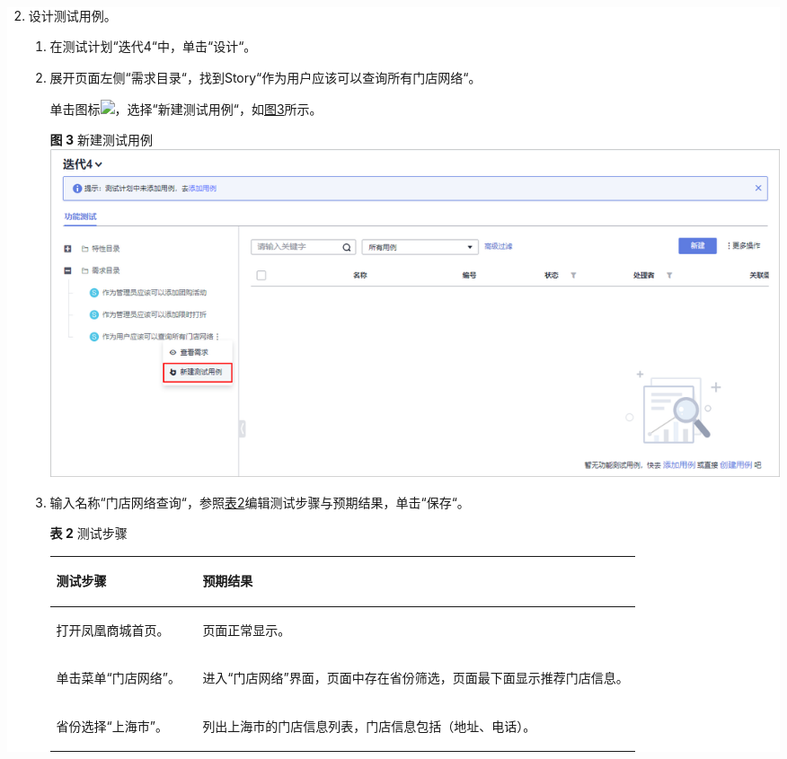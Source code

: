 2.  设计测试用例。
    1.  在测试计划“迭代4“中，单击“设计“。
    2.  展开页面左侧“需求目录“，找到Story“作为用户应该可以查询所有门店网络“。

        单击图标![](figures/icon-更多.png)，选择“新建测试用例“，如[图3](#fig94291857133211)所示。

        **图 3**  新建测试用例<a name="fig94291857133211"></a>  
        ![](figures/新建测试用例.png "新建测试用例")

    3.  输入名称“门店网络查询“，参照[表2](#table1281672112012)编辑测试步骤与预期结果，单击“保存“。

        **表 2**  测试步骤

        <a name="table1281672112012"></a>
        <table><thead align="left"><tr id="row1181612215206"><th class="cellrowborder" valign="top" width="25%" id="mcps1.2.3.1.1"><p id="p19816324208"><a name="p19816324208"></a><a name="p19816324208"></a>测试步骤</p>
        </th>
        <th class="cellrowborder" valign="top" width="75%" id="mcps1.2.3.1.2"><p id="p1881615218202"><a name="p1881615218202"></a><a name="p1881615218202"></a>预期结果</p>
        </th>
        </tr>
        </thead>
        <tbody><tr id="row8816429202"><td class="cellrowborder" valign="top" width="25%" headers="mcps1.2.3.1.1 "><p id="p1681692122010"><a name="p1681692122010"></a><a name="p1681692122010"></a>打开凤凰商城首页。</p>
        </td>
        <td class="cellrowborder" valign="top" width="75%" headers="mcps1.2.3.1.2 "><p id="p10816122192015"><a name="p10816122192015"></a><a name="p10816122192015"></a>页面正常显示。</p>
        </td>
        </tr>
        <tr id="row1281611212013"><td class="cellrowborder" valign="top" width="25%" headers="mcps1.2.3.1.1 "><p id="p1581612212203"><a name="p1581612212203"></a><a name="p1581612212203"></a>单击菜单“门店网络”。</p>
        </td>
        <td class="cellrowborder" valign="top" width="75%" headers="mcps1.2.3.1.2 "><p id="p17816152102010"><a name="p17816152102010"></a><a name="p17816152102010"></a>进入“门店网络”界面，页面中存在省份筛选，页面最下面显示推荐门店信息。</p>
        </td>
        </tr>
        <tr id="row881652182014"><td class="cellrowborder" valign="top" width="25%" headers="mcps1.2.3.1.1 "><p id="p481682142016"><a name="p481682142016"></a><a name="p481682142016"></a>省份选择“上海市”。</p>
        </td>
        <td class="cellrowborder" valign="top" width="75%" headers="mcps1.2.3.1.2 "><p id="p081618272018"><a name="p081618272018"></a><a name="p081618272018"></a>列出上海市的门店信息列表，门店信息包括（地址、电话）。</p>
        </td>
        </tr>
        </tbody>